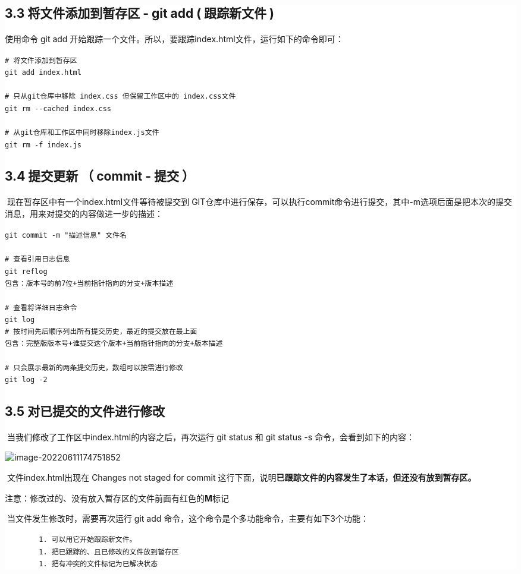 

## 3.3 将文件添加到暂存区 - git add ( 跟踪新文件 )

使用命令 git add 开始跟踪一个文件。所以，要跟踪index.html文件，运行如下的命令即可：

```
# 将文件添加到暂存区
git add index.html

# 只从git仓库中移除 index.css 但保留工作区中的 index.css文件
git rm --cached index.css

# 从git仓库和工作区中同时移除index.js文件
git rm -f index.js
```



## 3.4 提交更新 （ commit - 提交 ）

​		现在暂存区中有一个index.html文件等待被提交到 GIT仓库中进行保存，可以执行commit命令进行提交，其中-m选项后面是把本次的提交消息，用来对提交的内容做进一步的描述：

```git
git commit -m "描述信息" 文件名

# 查看引用日志信息
git reflog
包含：版本号的前7位+当前指针指向的分支+版本描述

# 查看将详细日志命令
git log
# 按时间先后顺序列出所有提交历史，最近的提交放在最上面
包含：完整版版本号+谁提交这个版本+当前指针指向的分支+版本描述

# 只会展示最新的两条提交历史，数组可以按需进行修改
git log -2
```



## 3.5 对已提交的文件进行修改

​		当我们修改了工作区中index.html的内容之后，再次运行 git status 和 git status -s 命令，会看到如下的内容：

![image-20220611174751852](C:\Users\24805\AppData\Roaming\Typora\typora-user-images\image-20220611174751852.png)

​		文件index.html出现在 Changes not staged for commit 这行下面，说明**已跟踪文件的内容发生了本话，但还没有放到暂存区。**

​		注意：修改过的、没有放入暂存区的文件前面有红色的**M**标记

​		当文件发生修改时，需要再次运行 git add 命令，这个命令是个多功能命令，主要有如下3个功能：

 			1. 可以用它开始跟踪新文件。
 			1. 把已跟踪的、且已修改的文件放到暂存区
 			1. 把有冲突的文件标记为已解决状态
